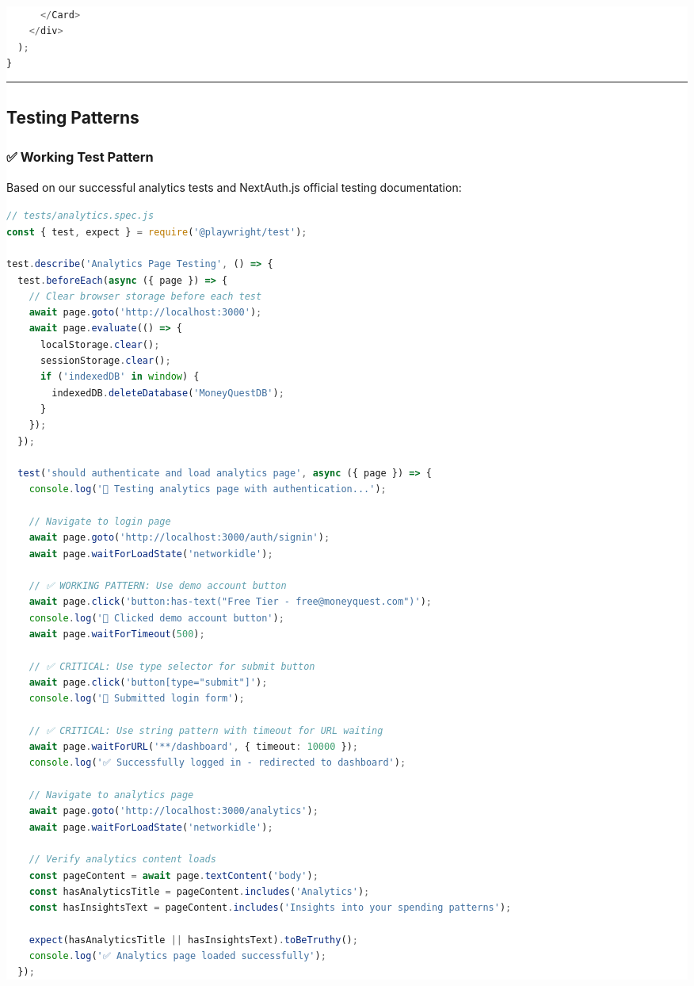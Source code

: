 ```typescript
      </Card>
    </div>
  );
}
```

---

## Testing Patterns

### ✅ Working Test Pattern

Based on our successful analytics tests and NextAuth.js official testing documentation:

```typescript
// tests/analytics.spec.js
const { test, expect } = require('@playwright/test');

test.describe('Analytics Page Testing', () => {
  test.beforeEach(async ({ page }) => {
    // Clear browser storage before each test
    await page.goto('http://localhost:3000');
    await page.evaluate(() => {
      localStorage.clear();
      sessionStorage.clear();
      if ('indexedDB' in window) {
        indexedDB.deleteDatabase('MoneyQuestDB');
      }
    });
  });

  test('should authenticate and load analytics page', async ({ page }) => {
    console.log('🧪 Testing analytics page with authentication...');

    // Navigate to login page
    await page.goto('http://localhost:3000/auth/signin');
    await page.waitForLoadState('networkidle');

    // ✅ WORKING PATTERN: Use demo account button
    await page.click('button:has-text("Free Tier - free@moneyquest.com")');
    console.log('🔘 Clicked demo account button');
    await page.waitForTimeout(500);

    // ✅ CRITICAL: Use type selector for submit button
    await page.click('button[type="submit"]');
    console.log('🔐 Submitted login form');

    // ✅ CRITICAL: Use string pattern with timeout for URL waiting
    await page.waitForURL('**/dashboard', { timeout: 10000 });
    console.log('✅ Successfully logged in - redirected to dashboard');

    // Navigate to analytics page
    await page.goto('http://localhost:3000/analytics');
    await page.waitForLoadState('networkidle');

    // Verify analytics content loads
    const pageContent = await page.textContent('body');
    const hasAnalyticsTitle = pageContent.includes('Analytics');
    const hasInsightsText = pageContent.includes('Insights into your spending patterns');

    expect(hasAnalyticsTitle || hasInsightsText).toBeTruthy();
    console.log('✅ Analytics page loaded successfully');
  });
```
